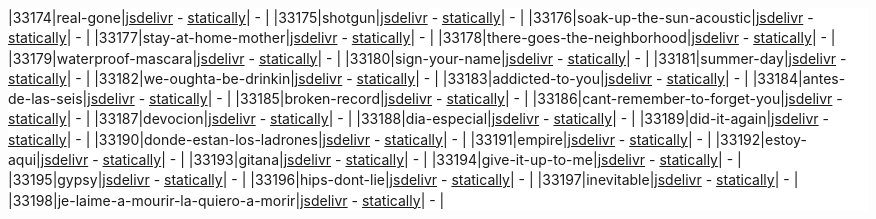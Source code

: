 |33174|real-gone|[jsdelivr](https://cdn.jsdelivr.net/gh/dbchord/c3-3-6/30001-35000/33001-33500/real-gone.webp) - [statically](https://cdn.statically.io/gh/dbchord/c3-3-6/i/30001-35000/33001-33500/real-gone.webp)| - |
|33175|shotgun|[jsdelivr](https://cdn.jsdelivr.net/gh/dbchord/c3-3-6/30001-35000/33001-33500/shotgun.webp) - [statically](https://cdn.statically.io/gh/dbchord/c3-3-6/i/30001-35000/33001-33500/shotgun.webp)| - |
|33176|soak-up-the-sun-acoustic|[jsdelivr](https://cdn.jsdelivr.net/gh/dbchord/c3-3-6/30001-35000/33001-33500/soak-up-the-sun-acoustic.webp) - [statically](https://cdn.statically.io/gh/dbchord/c3-3-6/i/30001-35000/33001-33500/soak-up-the-sun-acoustic.webp)| - |
|33177|stay-at-home-mother|[jsdelivr](https://cdn.jsdelivr.net/gh/dbchord/c3-3-6/30001-35000/33001-33500/stay-at-home-mother.webp) - [statically](https://cdn.statically.io/gh/dbchord/c3-3-6/i/30001-35000/33001-33500/stay-at-home-mother.webp)| - |
|33178|there-goes-the-neighborhood|[jsdelivr](https://cdn.jsdelivr.net/gh/dbchord/c3-3-6/30001-35000/33001-33500/there-goes-the-neighborhood.webp) - [statically](https://cdn.statically.io/gh/dbchord/c3-3-6/i/30001-35000/33001-33500/there-goes-the-neighborhood.webp)| - |
|33179|waterproof-mascara|[jsdelivr](https://cdn.jsdelivr.net/gh/dbchord/c3-3-6/30001-35000/33001-33500/waterproof-mascara.webp) - [statically](https://cdn.statically.io/gh/dbchord/c3-3-6/i/30001-35000/33001-33500/waterproof-mascara.webp)| - |
|33180|sign-your-name|[jsdelivr](https://cdn.jsdelivr.net/gh/dbchord/c3-3-6/30001-35000/33001-33500/sign-your-name.webp) - [statically](https://cdn.statically.io/gh/dbchord/c3-3-6/i/30001-35000/33001-33500/sign-your-name.webp)| - |
|33181|summer-day|[jsdelivr](https://cdn.jsdelivr.net/gh/dbchord/c3-3-6/30001-35000/33001-33500/summer-day.webp) - [statically](https://cdn.statically.io/gh/dbchord/c3-3-6/i/30001-35000/33001-33500/summer-day.webp)| - |
|33182|we-oughta-be-drinkin|[jsdelivr](https://cdn.jsdelivr.net/gh/dbchord/c3-3-6/30001-35000/33001-33500/we-oughta-be-drinkin.webp) - [statically](https://cdn.statically.io/gh/dbchord/c3-3-6/i/30001-35000/33001-33500/we-oughta-be-drinkin.webp)| - |
|33183|addicted-to-you|[jsdelivr](https://cdn.jsdelivr.net/gh/dbchord/c3-3-6/30001-35000/33001-33500/addicted-to-you.webp) - [statically](https://cdn.statically.io/gh/dbchord/c3-3-6/i/30001-35000/33001-33500/addicted-to-you.webp)| - |
|33184|antes-de-las-seis|[jsdelivr](https://cdn.jsdelivr.net/gh/dbchord/c3-3-6/30001-35000/33001-33500/antes-de-las-seis.webp) - [statically](https://cdn.statically.io/gh/dbchord/c3-3-6/i/30001-35000/33001-33500/antes-de-las-seis.webp)| - |
|33185|broken-record|[jsdelivr](https://cdn.jsdelivr.net/gh/dbchord/c3-3-6/30001-35000/33001-33500/broken-record.webp) - [statically](https://cdn.statically.io/gh/dbchord/c3-3-6/i/30001-35000/33001-33500/broken-record.webp)| - |
|33186|cant-remember-to-forget-you|[jsdelivr](https://cdn.jsdelivr.net/gh/dbchord/c3-3-6/30001-35000/33001-33500/cant-remember-to-forget-you.webp) - [statically](https://cdn.statically.io/gh/dbchord/c3-3-6/i/30001-35000/33001-33500/cant-remember-to-forget-you.webp)| - |
|33187|devocion|[jsdelivr](https://cdn.jsdelivr.net/gh/dbchord/c3-3-6/30001-35000/33001-33500/devocion.webp) - [statically](https://cdn.statically.io/gh/dbchord/c3-3-6/i/30001-35000/33001-33500/devocion.webp)| - |
|33188|dia-especial|[jsdelivr](https://cdn.jsdelivr.net/gh/dbchord/c3-3-6/30001-35000/33001-33500/dia-especial.webp) - [statically](https://cdn.statically.io/gh/dbchord/c3-3-6/i/30001-35000/33001-33500/dia-especial.webp)| - |
|33189|did-it-again|[jsdelivr](https://cdn.jsdelivr.net/gh/dbchord/c3-3-6/30001-35000/33001-33500/did-it-again.webp) - [statically](https://cdn.statically.io/gh/dbchord/c3-3-6/i/30001-35000/33001-33500/did-it-again.webp)| - |
|33190|donde-estan-los-ladrones|[jsdelivr](https://cdn.jsdelivr.net/gh/dbchord/c3-3-6/30001-35000/33001-33500/donde-estan-los-ladrones.webp) - [statically](https://cdn.statically.io/gh/dbchord/c3-3-6/i/30001-35000/33001-33500/donde-estan-los-ladrones.webp)| - |
|33191|empire|[jsdelivr](https://cdn.jsdelivr.net/gh/dbchord/c3-3-6/30001-35000/33001-33500/empire.webp) - [statically](https://cdn.statically.io/gh/dbchord/c3-3-6/i/30001-35000/33001-33500/empire.webp)| - |
|33192|estoy-aqui|[jsdelivr](https://cdn.jsdelivr.net/gh/dbchord/c3-3-6/30001-35000/33001-33500/estoy-aqui.webp) - [statically](https://cdn.statically.io/gh/dbchord/c3-3-6/i/30001-35000/33001-33500/estoy-aqui.webp)| - |
|33193|gitana|[jsdelivr](https://cdn.jsdelivr.net/gh/dbchord/c3-3-6/30001-35000/33001-33500/gitana.webp) - [statically](https://cdn.statically.io/gh/dbchord/c3-3-6/i/30001-35000/33001-33500/gitana.webp)| - |
|33194|give-it-up-to-me|[jsdelivr](https://cdn.jsdelivr.net/gh/dbchord/c3-3-6/30001-35000/33001-33500/give-it-up-to-me.webp) - [statically](https://cdn.statically.io/gh/dbchord/c3-3-6/i/30001-35000/33001-33500/give-it-up-to-me.webp)| - |
|33195|gypsy|[jsdelivr](https://cdn.jsdelivr.net/gh/dbchord/c3-3-6/30001-35000/33001-33500/gypsy.webp) - [statically](https://cdn.statically.io/gh/dbchord/c3-3-6/i/30001-35000/33001-33500/gypsy.webp)| - |
|33196|hips-dont-lie|[jsdelivr](https://cdn.jsdelivr.net/gh/dbchord/c3-3-6/30001-35000/33001-33500/hips-dont-lie.webp) - [statically](https://cdn.statically.io/gh/dbchord/c3-3-6/i/30001-35000/33001-33500/hips-dont-lie.webp)| - |
|33197|inevitable|[jsdelivr](https://cdn.jsdelivr.net/gh/dbchord/c3-3-6/30001-35000/33001-33500/inevitable.webp) - [statically](https://cdn.statically.io/gh/dbchord/c3-3-6/i/30001-35000/33001-33500/inevitable.webp)| - |
|33198|je-laime-a-mourir-la-quiero-a-morir|[jsdelivr](https://cdn.jsdelivr.net/gh/dbchord/c3-3-6/30001-35000/33001-33500/je-laime-a-mourir-la-quiero-a-morir.webp) - [statically](https://cdn.statically.io/gh/dbchord/c3-3-6/i/30001-35000/33001-33500/je-laime-a-mourir-la-quiero-a-morir.webp)| - |